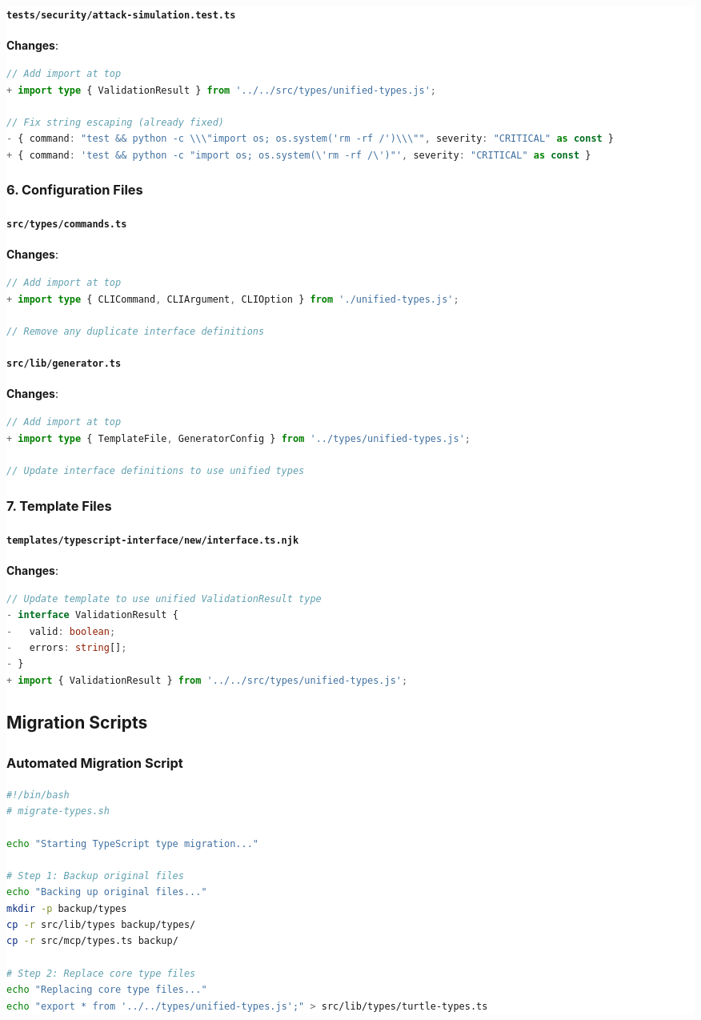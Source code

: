 #### `tests/security/attack-simulation.test.ts`
**Changes**:
```typescript
// Add import at top
+ import type { ValidationResult } from '../../src/types/unified-types.js';

// Fix string escaping (already fixed)
- { command: "test && python -c \\\"import os; os.system('rm -rf /')\\\"", severity: "CRITICAL" as const }
+ { command: 'test && python -c "import os; os.system(\'rm -rf /\')"', severity: "CRITICAL" as const }
```

### 6. Configuration Files

#### `src/types/commands.ts`
**Changes**:
```typescript
// Add import at top
+ import type { CLICommand, CLIArgument, CLIOption } from './unified-types.js';

// Remove any duplicate interface definitions
```

#### `src/lib/generator.ts`
**Changes**:
```typescript
// Add import at top
+ import type { TemplateFile, GeneratorConfig } from '../types/unified-types.js';

// Update interface definitions to use unified types
```

### 7. Template Files

#### `templates/typescript-interface/new/interface.ts.njk`
**Changes**:
```typescript
// Update template to use unified ValidationResult type
- interface ValidationResult {
-   valid: boolean;
-   errors: string[];
- }
+ import { ValidationResult } from '../../src/types/unified-types.js';
```

## Migration Scripts

### Automated Migration Script
```bash
#!/bin/bash
# migrate-types.sh

echo "Starting TypeScript type migration..."

# Step 1: Backup original files
echo "Backing up original files..."
mkdir -p backup/types
cp -r src/lib/types backup/types/
cp -r src/mcp/types.ts backup/

# Step 2: Replace core type files
echo "Replacing core type files..."
echo "export * from '../../types/unified-types.js';" > src/lib/types/turtle-types.ts
```